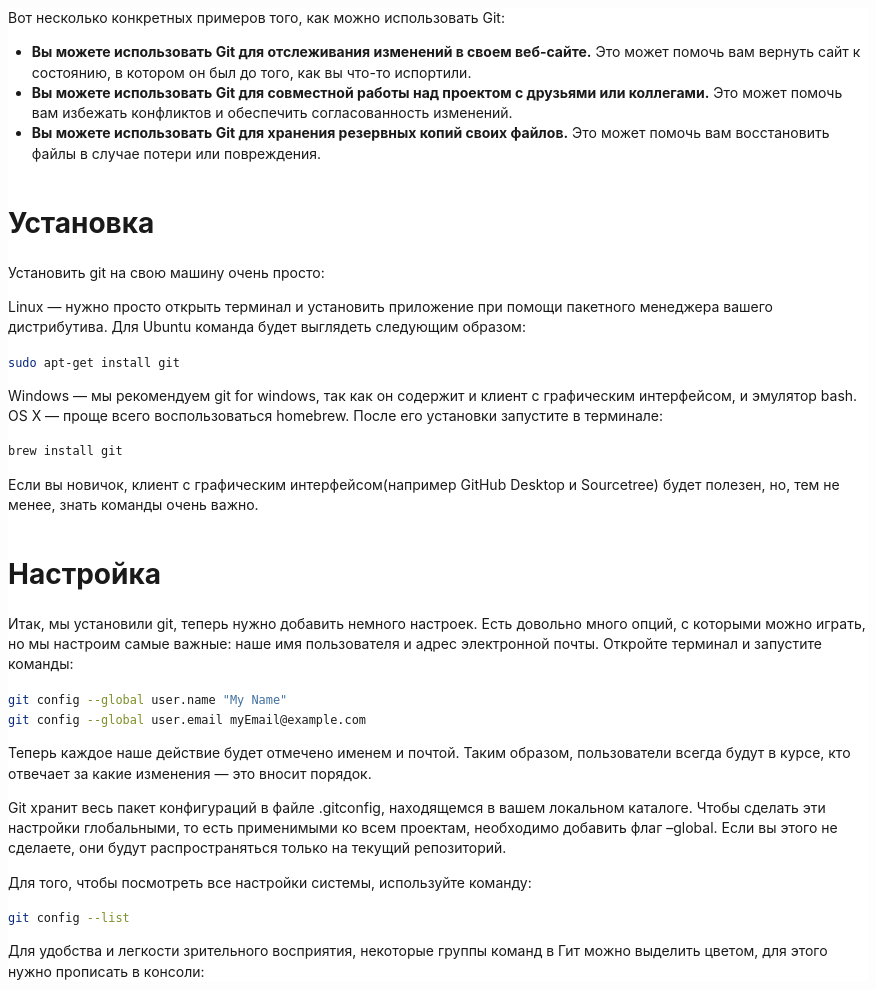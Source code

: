 Вот несколько конкретных примеров того, как можно использовать Git:

- **Вы можете использовать Git для отслеживания изменений в своем веб-сайте.** Это может помочь вам вернуть сайт к состоянию, в котором он был до того, как вы что-то испортили.
- **Вы можете использовать Git для совместной работы над проектом с друзьями или коллегами.** Это может помочь вам избежать конфликтов и обеспечить согласованность изменений.
- **Вы можете использовать Git для хранения резервных копий своих файлов.** Это может помочь вам восстановить файлы в случае потери или повреждения.

# Установка

Установить git на свою машину очень просто:

Linux — нужно просто открыть терминал и установить приложение при помощи пакетного менеджера вашего дистрибутива. Для Ubuntu команда будет выглядеть следующим образом:

```bash
sudo apt-get install git
```

Windows — мы рекомендуем git for windows, так как он содержит и клиент с графическим интерфейсом, и эмулятор bash.
OS X — проще всего воспользоваться homebrew. После его установки запустите в терминале:

```bash
brew install git
```

Если вы новичок, клиент с графическим интерфейсом(например GitHub Desktop и Sourcetree) будет полезен, но, тем не менее, знать команды очень важно.

# Настройка 

Итак, мы установили git, теперь нужно добавить немного настроек. Есть довольно много опций, с которыми можно играть, но мы настроим самые важные: наше имя пользователя и адрес электронной почты. Откройте терминал и запустите команды:

```bash
git config --global user.name "My Name"
git config --global user.email myEmail@example.com
```

Теперь каждое наше действие будет отмечено именем и почтой. Таким образом, пользователи всегда будут в курсе, кто отвечает за какие изменения — это вносит порядок.  

Git хранит весь пакет конфигураций в файле .gitconfig, находящемся в вашем локальном каталоге. Чтобы сделать эти настройки глобальными, то есть применимыми ко всем проектам, необходимо добавить флаг –global. Если вы этого не сделаете, они будут распространяться только на текущий репозиторий.  

Для того, чтобы посмотреть все настройки системы, используйте команду:

```bash
git config --list
```

Для удобства и легкости зрительного восприятия, некоторые группы команд в Гит можно выделить цветом, для этого нужно прописать в консоли:
